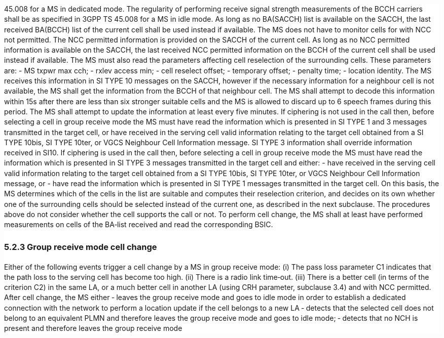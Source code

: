 45.008 for a MS in dedicated mode. The regularity of performing receive signal
strength measurements of the BCCH carriers shall be as specified in 3GPP TS
45.008 for a MS in idle mode.
As long as no BA(SACCH) list is available on the SACCH, the last received
BA(BCCH) list of the current cell shall be used instead if available.
The MS does not have to monitor cells for with NCC not permitted. The NCC
permitted information is provided on the SACCH of the current cell. As long as
no NCC permitted information is available on the SACCH, the last received NCC
permitted information on the BCCH of the current cell shall be used instead if
available.
The MS must also read the parameters affecting cell reselection of the
surrounding cells. These parameters are:
\- MS txpwr max cch;
\- rxlev access min;
\- cell reselect offset;
\- temporary offset;
\- penalty time;
\- location identity.
The MS receives this information in SI TYPE 10 messages on the SACCH, however
if the necessary information for a neighbour cell is not available, the MS
shall get the information from the BCCH of that neighbour cell.
The MS shall attempt to decode this information within 15s after there are
less than six stronger suitable cells and the MS is allowed to discard up to 6
speech frames during this period. The MS shall attempt to update the
information at least every five minutes.
If ciphering is not used in the call then, before selecting a cell in group
receive mode the MS must have read the information which is presented in SI
TYPE 1 and 3 messages transmitted in the target cell, or have received in the
serving cell valid information relating to the target cell obtained from a SI
TYPE 10bis, SI TYPE 10ter, or VGCS Neighbour Cell Information message. SI TYPE
3 information shall override information received in SI10.
If ciphering is used in the call then, before selecting a cell in group
receive mode the MS must have read the information which is presented in SI
TYPE 3 messages transmitted in the target cell and either:
\- have received in the serving cell valid information relating to the target
cell obtained from a SI TYPE 10bis, SI TYPE 10ter, or VGCS Neighbour Cell
Information message, or
\- have read the information which is presented in SI TYPE 1 messages
transmitted in the target cell.
On this basis, the MS determines which of the cells in the list are suitable
and computes their reselection criterion, and decides on its own whether one
of the surrounding cells should be selected instead of the current one, as
described in the next subclause.
The procedures above do not consider whether the cell supports the call or
not.
To perform cell change, the MS shall at least have performed measurements on
cells of the BA‑list received and read the corresponding BSIC.
### 5.2.3 Group receive mode cell change
Either of the following events trigger a cell change by a MS in group receive
mode:
(i) The pass loss parameter C1 indicates that the path loss to the serving
cell has become too high.
(ii) There is a radio link time‑out.
(iii) There is a better cell (in terms of the criterion C2) in the same LA, or
a much better cell in another LA (using CRH parameter, subclause 3.4) and with
NCC permitted.
After cell change, the MS either
‑ leaves the group receive mode and goes to idle mode in order to establish a
dedicated connection with the network to perform a location update if the cell
belongs to a new LA
‑ detects that the selected cell does not belong to an equivalent PLMN and
therefore leaves the group receive mode and goes to idle mode;
‑ detects that no NCH is present and therefore leaves the group receive mode